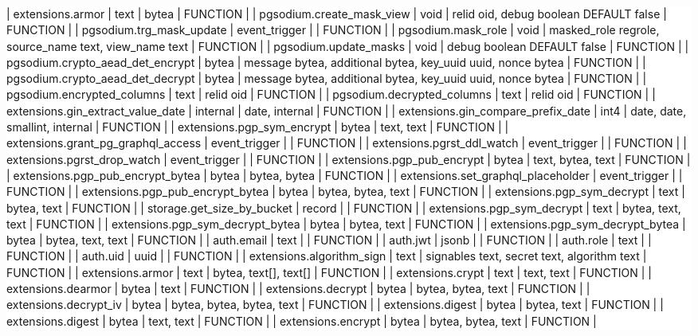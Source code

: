 | extensions.armor | text | bytea | FUNCTION |
| pgsodium.create_mask_view | void | relid oid, debug boolean DEFAULT false | FUNCTION |
| pgsodium.trg_mask_update | event_trigger |  | FUNCTION |
| pgsodium.mask_role | void | masked_role regrole, source_name text, view_name text | FUNCTION |
| pgsodium.update_masks | void | debug boolean DEFAULT false | FUNCTION |
| pgsodium.crypto_aead_det_encrypt | bytea | message bytea, additional bytea, key_uuid uuid, nonce bytea | FUNCTION |
| pgsodium.crypto_aead_det_decrypt | bytea | message bytea, additional bytea, key_uuid uuid, nonce bytea | FUNCTION |
| pgsodium.encrypted_columns | text | relid oid | FUNCTION |
| pgsodium.decrypted_columns | text | relid oid | FUNCTION |
| extensions.gin_extract_value_date | internal | date, internal | FUNCTION |
| extensions.gin_compare_prefix_date | int4 | date, date, smallint, internal | FUNCTION |
| extensions.pgp_sym_encrypt | bytea | text, text | FUNCTION |
| extensions.grant_pg_graphql_access | event_trigger |  | FUNCTION |
| extensions.pgrst_ddl_watch | event_trigger |  | FUNCTION |
| extensions.pgrst_drop_watch | event_trigger |  | FUNCTION |
| extensions.pgp_pub_encrypt | bytea | text, bytea, text | FUNCTION |
| extensions.pgp_pub_encrypt_bytea | bytea | bytea, bytea | FUNCTION |
| extensions.set_graphql_placeholder | event_trigger |  | FUNCTION |
| extensions.pgp_pub_encrypt_bytea | bytea | bytea, bytea, text | FUNCTION |
| extensions.pgp_sym_decrypt | text | bytea, text | FUNCTION |
| storage.get_size_by_bucket | record |  | FUNCTION |
| extensions.pgp_sym_decrypt | text | bytea, text, text | FUNCTION |
| extensions.pgp_sym_decrypt_bytea | bytea | bytea, text | FUNCTION |
| extensions.pgp_sym_decrypt_bytea | bytea | bytea, text, text | FUNCTION |
| auth.email | text |  | FUNCTION |
| auth.jwt | jsonb |  | FUNCTION |
| auth.role | text |  | FUNCTION |
| auth.uid | uuid |  | FUNCTION |
| extensions.algorithm_sign | text | signables text, secret text, algorithm text | FUNCTION |
| extensions.armor | text | bytea, text[], text[] | FUNCTION |
| extensions.crypt | text | text, text | FUNCTION |
| extensions.dearmor | bytea | text | FUNCTION |
| extensions.decrypt | bytea | bytea, bytea, text | FUNCTION |
| extensions.decrypt_iv | bytea | bytea, bytea, bytea, text | FUNCTION |
| extensions.digest | bytea | bytea, text | FUNCTION |
| extensions.digest | bytea | text, text | FUNCTION |
| extensions.encrypt | bytea | bytea, bytea, text | FUNCTION |